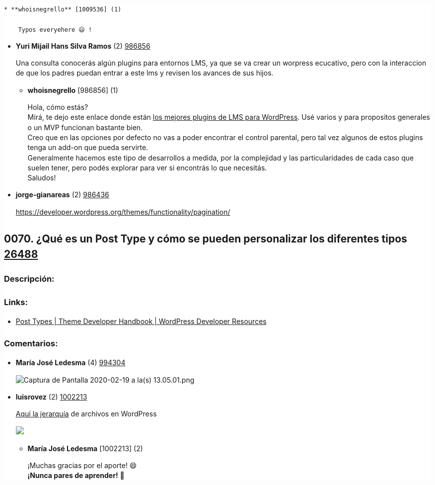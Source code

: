	* **whoisnegrello** [1009536] (1)

		Typos everyehere 😃 !

* **Yuri Mijail Hans Silva Ramos** (2) [986856](https://platzi.com/comentario/986856/) 

	Una consulta conocerás algún plugins para entornos LMS, ya que se va crear un worpress ecucativo, pero con la interaccion de que los padres puedan entrar a este lms y revisen los avances de sus hijos.

	* **whoisnegrello** [986856] (1)

		Hola, cómo estás?  
		Mirá, te dejo este enlace donde están [los mejores plugins de LMS para WordPress](https://kinsta.com/es/blog/wordpress-lms-plugins/). Usé varios y para propositos generales o un MVP funcionan bastante bien.  
		Creo que en las opciones por defecto no vas a poder encontrar el control parental, pero tal vez algunos de estos plugins tenga un add-on que pueda servirte.  
		Generalmente hacemos este tipo de desarrollos a medida, por la complejidad y las particularidades de cada caso que suelen tener, pero podés explorar para ver si encontrás lo que necesitás.  
		Saludos!

* **jorge-gianareas** (2) [986436](https://platzi.com/comentario/986436/) 

	<https://developer.wordpress.org/themes/functionality/pagination/>

## 0070. ¿Qué es un Post Type y cómo se pueden personalizar los diferentes tipos [26488](https://platzi.com/clases/1779-wordpress-profesional/26488-que-es-un-post-type-y-como-se-pueden-personalizar-/)

### Descripción:


### Links:

* [Post Types | Theme Developer Handbook | WordPress Developer Resources](https://developer.wordpress.org/themes/basics/post-types/)

### Comentarios:

* **María José Ledesma** (4) [994304](https://platzi.com/comentario/994304/) 
	
	![Captura de Pantalla 2020-02-19 a la\(s\) 13.05.01.png](https://static.platzi.com/media/user_upload/Captura%20de%20Pantalla%202020-02-19%20a%20la%28s%29%2013.05.01-e63bedaa-18d3-497f-a181-74011a299d9b.jpg)

* **luisrovez** (2) [1002213](https://platzi.com/comentario/1002213/) 

	[Aquí la jerarquía](https://developer.wordpress.org/themes/basics/template-hierarchy/) de archivos en WordPress
	
	![](https://developer.wordpress.org/files/2014/10/Screenshot-2019-01-23-00.20.04-1024x639.png)

	* **María José Ledesma** [1002213] (2)

		¡Muchas gracias por el aporte! 😄  
		**¡Nunca pares de aprender!** 🦄
